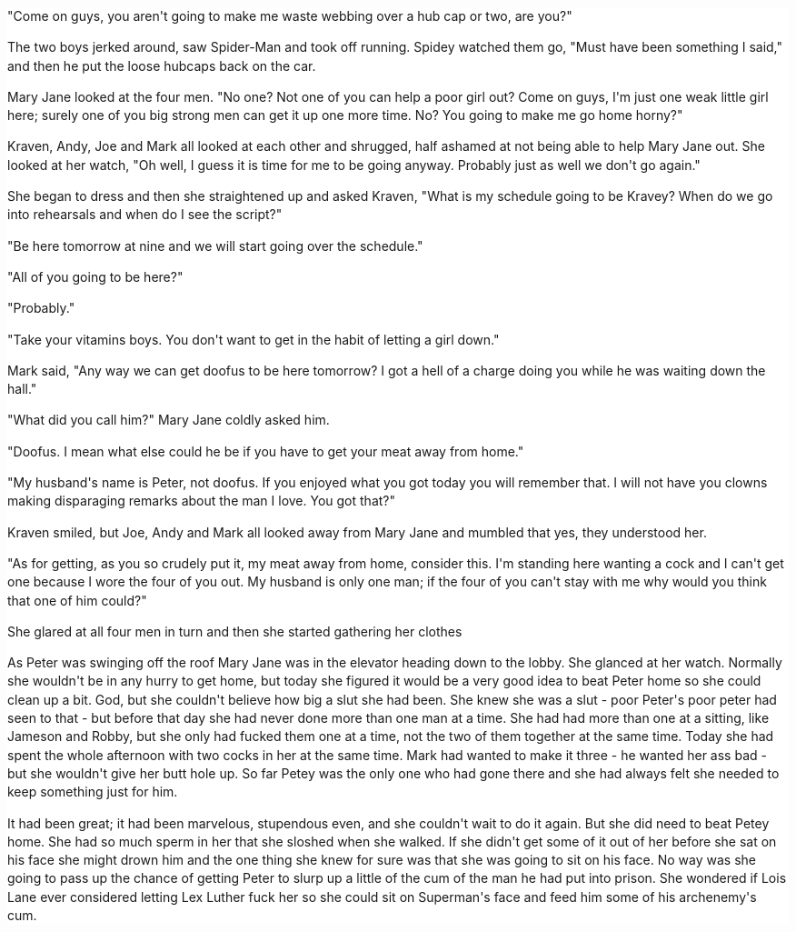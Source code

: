 "Come on guys, you aren't going to make me waste webbing over a hub cap or two, are you?" 

The two boys jerked around, saw Spider-Man and took off running. Spidey watched them go, "Must have been something I said," and then he put the loose hubcaps back on the car. 

Mary Jane looked at the four men. "No one? Not one of you can help a poor girl out? Come on guys, I'm just one weak little girl here; surely one of you big strong men can get it up one more time. No? You going to make me go home horny?" 

Kraven, Andy, Joe and Mark all looked at each other and shrugged, half ashamed at not being able to help Mary Jane out. She looked at her watch, "Oh well, I guess it is time for me to be going anyway. Probably just as well we don't go again." 

She began to dress and then she straightened up and asked Kraven, "What is my schedule going to be Kravey? When do we go into rehearsals and when do I see the script?" 

"Be here tomorrow at nine and we will start going over the schedule." 

"All of you going to be here?" 

"Probably." 

"Take your vitamins boys. You don't want to get in the habit of letting a girl down." 

Mark said, "Any way we can get doofus to be here tomorrow? I got a hell of a charge doing you while he was waiting down the hall." 

"What did you call him?" Mary Jane coldly asked him. 

"Doofus. I mean what else could he be if you have to get your meat away from home." 

"My husband's name is Peter, not doofus. If you enjoyed what you got today you will remember that. I will not have you clowns making disparaging remarks about the man I love. You got that?" 

Kraven smiled, but Joe, Andy and Mark all looked away from Mary Jane and mumbled that yes, they understood her. 

"As for getting, as you so crudely put it, my meat away from home, consider this. I'm standing here wanting a cock and I can't get one because I wore the four of you out. My husband is only one man; if the four of you can't stay with me why would you think that one of him could?" 

She glared at all four men in turn and then she started gathering her clothes 

As Peter was swinging off the roof Mary Jane was in the elevator heading down to the lobby. She glanced at her watch. Normally she wouldn't be in any hurry to get home, but today she figured it would be a very good idea to beat Peter home so she could clean up a bit. God, but she couldn't believe how big a slut she had been. She knew she was a slut - poor Peter's poor peter had seen to that - but before that day she had never done more than one man at a time. She had had more than one at a sitting, like Jameson and Robby, but she only had fucked them one at a time, not the two of them together at the same time. Today she had spent the whole afternoon with two cocks in her at the same time. Mark had wanted to make it three - he wanted her ass bad - but she wouldn't give her butt hole up. So far Petey was the only one who had gone there and she had always felt she needed to keep something just for him. 

It had been great; it had been marvelous, stupendous even, and she couldn't wait to do it again. But she did need to beat Petey home. She had so much sperm in her that she sloshed when she walked. If she didn't get some of it out of her before she sat on his face she might drown him and the one thing she knew for sure was that she was going to sit on his face. No way was she going to pass up the chance of getting Peter to slurp up a little of the cum of the man he had put into prison. She wondered if Lois Lane ever considered letting Lex Luther fuck her so she could sit on Superman's face and feed him some of his archenemy's cum. 
